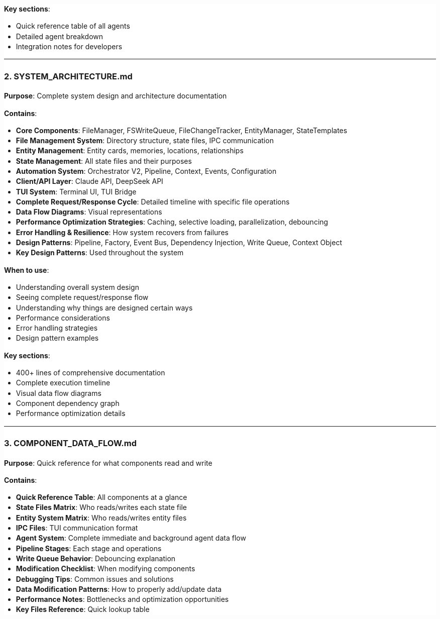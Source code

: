 **Key sections**:
- Quick reference table of all agents
- Detailed agent breakdown
- Integration notes for developers

---

### 2. SYSTEM_ARCHITECTURE.md
**Purpose**: Complete system design and architecture documentation

**Contains**:
- **Core Components**: FileManager, FSWriteQueue, FileChangeTracker, EntityManager, StateTemplates
- **File Management System**: Directory structure, state files, IPC communication
- **Entity Management**: Entity cards, memories, locations, relationships
- **State Management**: All state files and their purposes
- **Automation System**: Orchestrator V2, Pipeline, Context, Events, Configuration
- **Client/API Layer**: Claude API, DeepSeek API
- **TUI System**: Terminal UI, TUI Bridge
- **Complete Request/Response Cycle**: Detailed timeline with specific file operations
- **Data Flow Diagrams**: Visual representations
- **Performance Optimization Strategies**: Caching, selective loading, parallelization, debouncing
- **Error Handling & Resilience**: How system recovers from failures
- **Design Patterns**: Pipeline, Factory, Event Bus, Dependency Injection, Write Queue, Context Object
- **Key Design Patterns**: Used throughout the system

**When to use**:
- Understanding overall system design
- Seeing complete request/response flow
- Understanding why things are designed certain ways
- Performance considerations
- Error handling strategies
- Design pattern examples

**Key sections**:
- 400+ lines of comprehensive documentation
- Complete execution timeline
- Visual data flow diagrams
- Component dependency graph
- Performance optimization details

---

### 3. COMPONENT_DATA_FLOW.md
**Purpose**: Quick reference for what components read and write

**Contains**:
- **Quick Reference Table**: All components at a glance
- **State Files Matrix**: Who reads/writes each state file
- **Entity System Matrix**: Who reads/writes entity files
- **IPC Files**: TUI communication format
- **Agent System**: Complete immediate and background agent data flow
- **Pipeline Stages**: Each stage and operations
- **Write Queue Behavior**: Debouncing explanation
- **Modification Checklist**: When modifying components
- **Debugging Tips**: Common issues and solutions
- **Data Modification Patterns**: How to properly add/update data
- **Performance Notes**: Bottlenecks and optimization opportunities
- **Key Files Reference**: Quick lookup table
